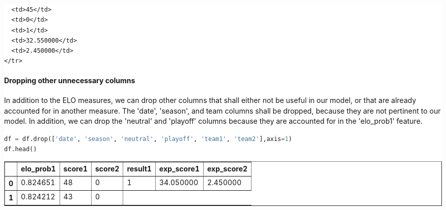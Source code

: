      <td>45</td>
      <td>0</td>
      <td>1</td>
      <td>32.550000</td>
      <td>2.450000</td>
    </tr>
  </tbody>
</table>
</div>



#### Dropping other unnecessary columns
In addition to the ELO measures, we can drop other columns that shall either not be useful in our model, or that are already accounted for in another measure. The 'date', 'season', and team columns shall be dropped, because they are not pertinent to our model. In addition, we can drop the 'neutral' and 'playoff' columns because they are accounted for in the 'elo_prob1' feature.


```python
df = df.drop(['date', 'season', 'neutral', 'playoff', 'team1', 'team2'],axis=1)
df.head()
```




<div>
<style scoped>
    .dataframe tbody tr th:only-of-type {
        vertical-align: middle;
    }

    .dataframe tbody tr th {
        vertical-align: top;
    }

    .dataframe thead th {
        text-align: right;
    }
</style>
<table border="1" class="dataframe">
  <thead>
    <tr style="text-align: right;">
      <th></th>
      <th>elo_prob1</th>
      <th>score1</th>
      <th>score2</th>
      <th>result1</th>
      <th>exp_score1</th>
      <th>exp_score2</th>
    </tr>
  </thead>
  <tbody>
    <tr>
      <th>0</th>
      <td>0.824651</td>
      <td>48</td>
      <td>0</td>
      <td>1</td>
      <td>34.050000</td>
      <td>2.450000</td>
    </tr>
    <tr>
      <th>1</th>
      <td>0.824212</td>
      <td>43</td>
      <td>0</td>